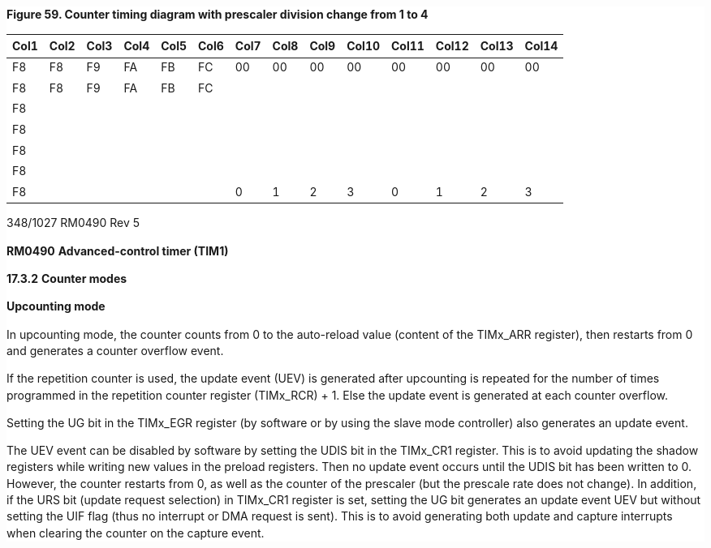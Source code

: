 
**Figure 59. Counter timing diagram with prescaler division change from 1 to 4**












|Col1|Col2|Col3|Col4|Col5|Col6|Col7|Col8|Col9|Col10|Col11|Col12|Col13|Col14|
|---|---|---|---|---|---|---|---|---|---|---|---|---|---|
|F8|F8|F9|FA|FB|FC|00|00|00|00|00|00|00|00|
|F8|F8|F9|FA|FB|FC|||||||||
|F8||||||||||||||
|F8||||||||||||||
|F8||||||||||||||
|F8||||||||||||||
|F8||||||0|1|2|3|0|1|2|3|



348/1027 RM0490 Rev 5


**RM0490** **Advanced-control timer (TIM1)**


**17.3.2** **Counter modes**


**Upcounting mode**


In upcounting mode, the counter counts from 0 to the auto-reload value (content of the
TIMx_ARR register), then restarts from 0 and generates a counter overflow event.


If the repetition counter is used, the update event (UEV) is generated after upcounting is
repeated for the number of times programmed in the repetition counter register
(TIMx_RCR) + 1. Else the update event is generated at each counter overflow.


Setting the UG bit in the TIMx_EGR register (by software or by using the slave mode
controller) also generates an update event.


The UEV event can be disabled by software by setting the UDIS bit in the TIMx_CR1
register. This is to avoid updating the shadow registers while writing new values in the
preload registers. Then no update event occurs until the UDIS bit has been written to 0.
However, the counter restarts from 0, as well as the counter of the prescaler (but the
prescale rate does not change). In addition, if the URS bit (update request selection) in
TIMx_CR1 register is set, setting the UG bit generates an update event UEV but without
setting the UIF flag (thus no interrupt or DMA request is sent). This is to avoid generating
both update and capture interrupts when clearing the counter on the capture event.
